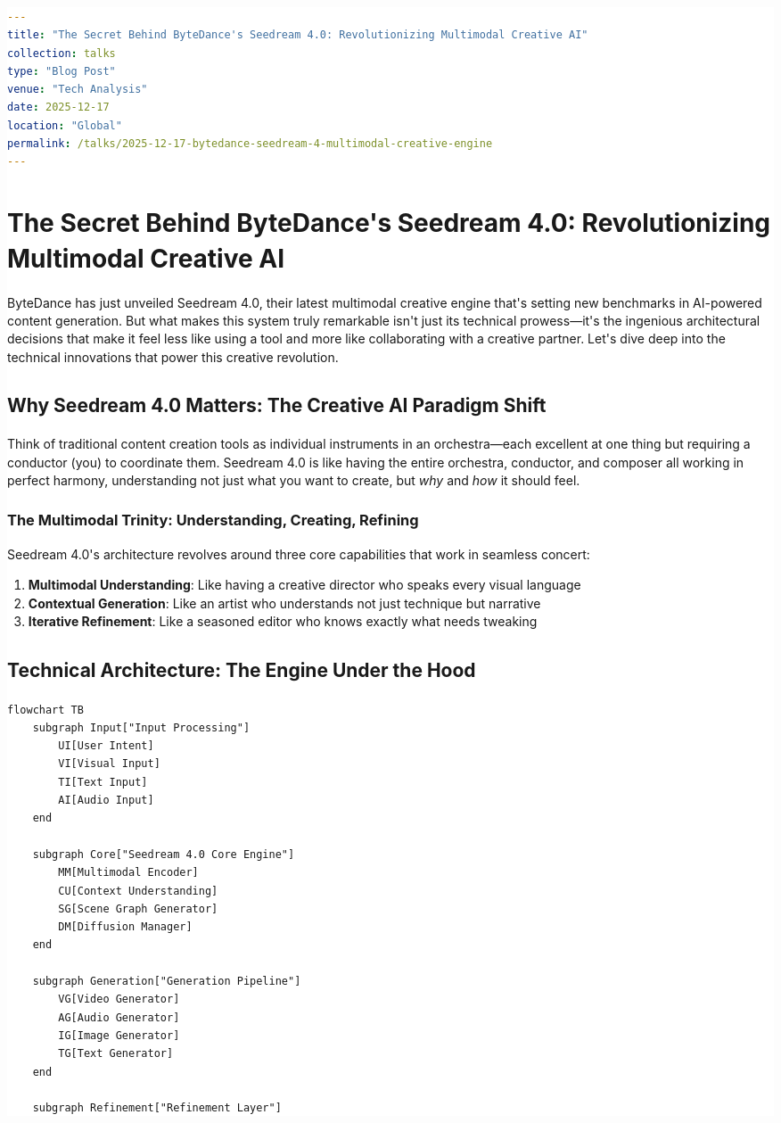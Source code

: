 ```yaml
---
title: "The Secret Behind ByteDance's Seedream 4.0: Revolutionizing Multimodal Creative AI"
collection: talks
type: "Blog Post"
venue: "Tech Analysis"
date: 2025-12-17
location: "Global"
permalink: /talks/2025-12-17-bytedance-seedream-4-multimodal-creative-engine
---
```


# The Secret Behind ByteDance's Seedream 4.0: Revolutionizing Multimodal Creative AI

ByteDance has just unveiled Seedream 4.0, their latest multimodal creative engine that's setting new benchmarks in AI-powered content generation. But what makes this system truly remarkable isn't just its technical prowess—it's the ingenious architectural decisions that make it feel less like using a tool and more like collaborating with a creative partner. Let's dive deep into the technical innovations that power this creative revolution.

## Why Seedream 4.0 Matters: The Creative AI Paradigm Shift

Think of traditional content creation tools as individual instruments in an orchestra—each excellent at one thing but requiring a conductor (you) to coordinate them. Seedream 4.0 is like having the entire orchestra, conductor, and composer all working in perfect harmony, understanding not just what you want to create, but *why* and *how* it should feel.

### The Multimodal Trinity: Understanding, Creating, Refining

Seedream 4.0's architecture revolves around three core capabilities that work in seamless concert:

1. **Multimodal Understanding**: Like having a creative director who speaks every visual language
2. **Contextual Generation**: Like an artist who understands not just technique but narrative
3. **Iterative Refinement**: Like a seasoned editor who knows exactly what needs tweaking

## Technical Architecture: The Engine Under the Hood

```mermaid
flowchart TB
    subgraph Input["Input Processing"]
        UI[User Intent]
        VI[Visual Input]
        TI[Text Input] 
        AI[Audio Input]
    end
    
    subgraph Core["Seedream 4.0 Core Engine"]
        MM[Multimodal Encoder]
        CU[Context Understanding]
        SG[Scene Graph Generator]
        DM[Diffusion Manager]
    end
    
    subgraph Generation["Generation Pipeline"]
        VG[Video Generator]
        AG[Audio Generator]
        IG[Image Generator]
        TG[Text Generator]
    end
    
    subgraph Refinement["Refinement Layer"]
```